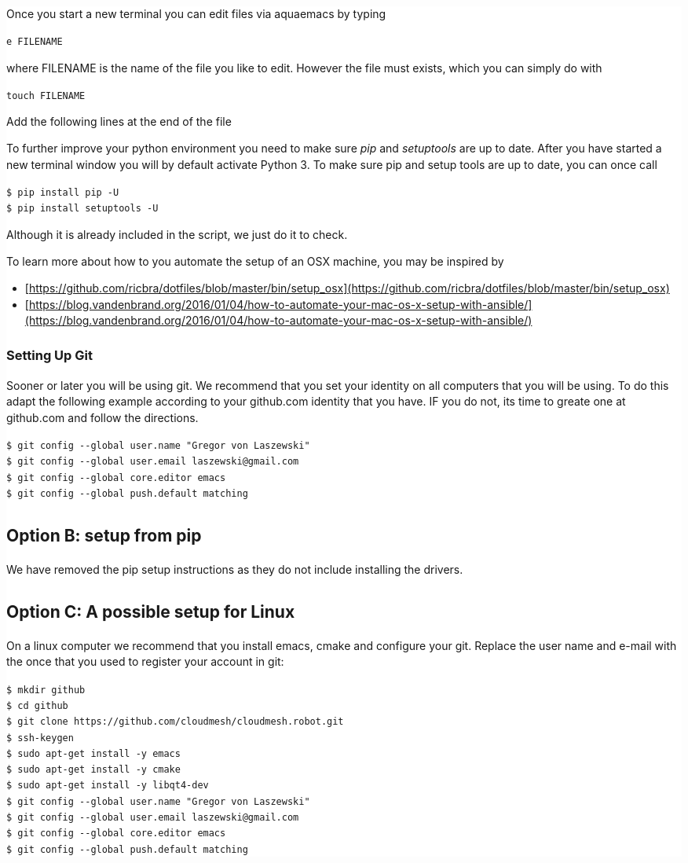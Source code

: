 Once you start a new terminal you can edit files via aquaemacs by typing

	e FILENAME
	
where FILENAME is the name of the file you like to edit. However the file must exists, which you can simply do with 

	touch FILENAME

Add the following lines at the end of the file

To further improve your python environment you need to make sure *pip*
and *setuptools* are up to date. After you have started a new terminal
window you will by default activate Python 3. To make sure pip and
setup tools are up to date, you can once call

	$ pip install pip -U
	$ pip install setuptools -U

Although it is already included in the script, we just do it to check. 

To learn more about how to you automate the setup of an OSX machine, you may be inspired by 

* [https://github.com/ricbra/dotfiles/blob/master/bin/setup_osx](https://github.com/ricbra/dotfiles/blob/master/bin/setup_osx)
* [https://blog.vandenbrand.org/2016/01/04/how-to-automate-your-mac-os-x-setup-with-ansible/](https://blog.vandenbrand.org/2016/01/04/how-to-automate-your-mac-os-x-setup-with-ansible/)

### Setting Up Git

Sooner or later you will be using git. We recommend that you set your identity on all computers that you will be using. To do this adapt the following example according to your github.com identity that you have. IF you do not, its time to greate one at github.com and follow the directions.

  	$ git config --global user.name "Gregor von Laszewski"
  	$ git config --global user.email laszewski@gmail.com
  	$ git config --global core.editor emacs
	$ git config --global push.default matching

## Option B: setup from pip

We have removed the pip setup instructions as they do not include installing the drivers.

## Option C: A possible setup for Linux

On a linux computer we recommend that you install emacs, cmake and configure your git. Replace the user name and e-mail with the once that you used to register your account in git:

	$ mkdir github
  	$ cd github
  	$ git clone https://github.com/cloudmesh/cloudmesh.robot.git
  	$ ssh-keygen
  	$ sudo apt-get install -y emacs
	$ sudo apt-get install -y cmake
	$ sudo apt-get install -y libqt4-dev
  	$ git config --global user.name "Gregor von Laszewski"
  	$ git config --global user.email laszewski@gmail.com
  	$ git config --global core.editor emacs
	$ git config --global push.default matching
	